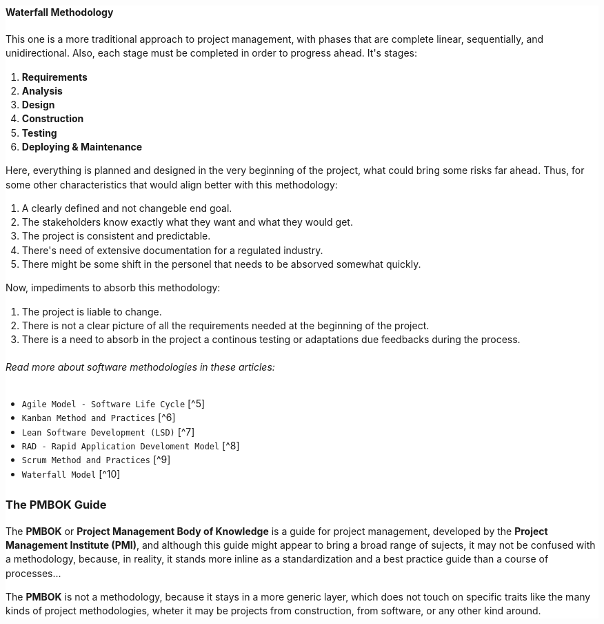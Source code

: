 

#### Waterfall Methodology

This one is a more traditional approach to project management, with phases that are complete linear, sequentially, and unidirectional. Also, each stage must be completed in order to progress ahead. It's stages:

1. **Requirements**
2. **Analysis**
3. **Design**
4. **Construction**
5. **Testing**
6. **Deploying & Maintenance**


Here, everything is planned and designed in the very beginning of the project, what could bring some risks far ahead. Thus, for some other characteristics that would align better with this methodology:

1. A clearly defined and not changeble end goal.
2. The stakeholders know exactly what they want and what they would get.
3. The project is consistent and predictable.
4. There's need of extensive documentation for a regulated industry.
5. There might be some shift in the personel that needs to be absorved somewhat quickly.


Now, impediments to absorb this methodology:

1. The project is liable to change.
2. There is not a clear picture of all the requirements needed at the beginning of the project.
3. There is a need to absorb in the project a continous testing or adaptations due feedbacks during the process.



###### Read more about software methodologies in these articles:
-  `Agile Model - Software Life Cycle` [^5]
- `Kanban Method and Practices` [^6]
- `Lean Software Development (LSD)` [^7] 
- `RAD - Rapid Application Develoment Model` [^8]
- `Scrum Method and Practices` [^9] 
- `Waterfall Model` [^10] 




### The PMBOK Guide

The **PMBOK** or **Project Management Body of Knowledge** is a guide for project management, developed by the **Project Management Institute (PMI)**, and although this guide might appear to bring a broad range of sujects, it may not be confused with a methodology, because, in reality, it stands more inline as a standardization and a best practice guide than a course of processes...


The **PMBOK** is not a methodology, because it stays in a more generic layer, which does not touch on specific traits like the many kinds of project methodologies, wheter it may be projects from construction, from software, or any other kind around. 
